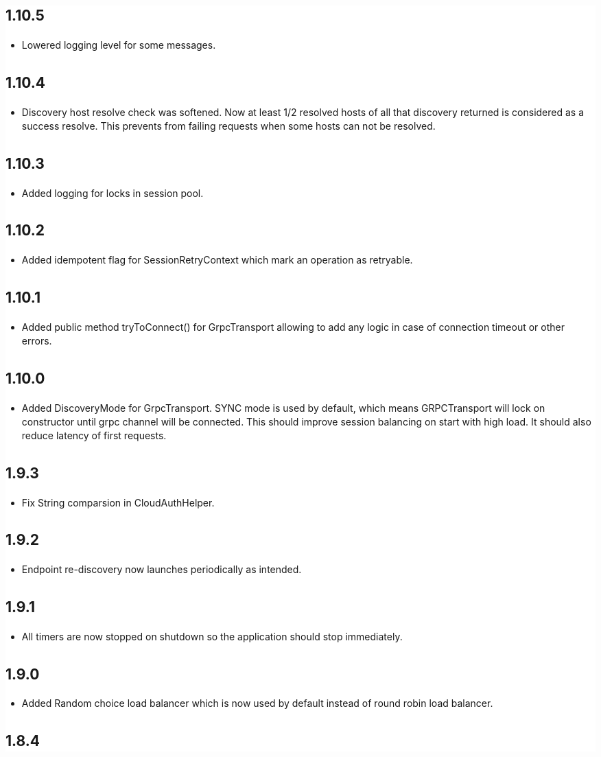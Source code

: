 ## 1.10.5 ##

* Lowered logging level for some messages.

## 1.10.4 ##

* Discovery host resolve check was softened. Now at least 1/2 resolved hosts of all that discovery returned is considered as a success resolve. This prevents from failing requests when some hosts can not be resolved.

## 1.10.3 ##

* Added logging for locks in session pool.

## 1.10.2 ##

* Added idempotent flag for SessionRetryContext which mark an operation as retryable.

## 1.10.1 ##

* Added public method tryToConnect() for GrpcTransport allowing to add any logic in case of connection timeout or other errors.

## 1.10.0 ##

* Added DiscoveryMode for GrpcTransport. SYNC mode is used by default, which means GRPCTransport will lock on constructor until grpc channel will be connected. This should improve session balancing on start with high load. It should also reduce latency of first requests.

## 1.9.3 ##

* Fix String comparsion in CloudAuthHelper.

## 1.9.2 ##

* Endpoint re-discovery now launches periodically as intended.

## 1.9.1 ##

* All timers are now stopped on shutdown so the application should stop immediately.

## 1.9.0 ##

* Added Random choice load balancer which is now used by default instead of round robin load balancer.

## 1.8.4 ##
